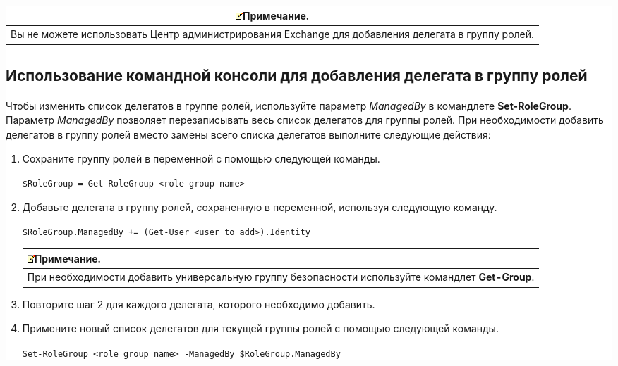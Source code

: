 
<table>
<thead>
<tr class="header">
<th><img src="images/JJ126620.note(EXCHG.150).gif" title="Примечание" alt="Примечание" />Примечание.</th>
</tr>
</thead>
<tbody>
<tr class="odd">
<td>Вы не можете использовать Центр администрирования Exchange для добавления делегата в группу ролей.</td>
</tr>
</tbody>
</table>


## Использование командной консоли для добавления делегата в группу ролей

Чтобы изменить список делегатов в группе ролей, используйте параметр *ManagedBy* в командлете **Set-RoleGroup**. Параметр *ManagedBy* позволяет перезаписывать весь список делегатов для группы ролей. При необходимости добавить делегатов в группу ролей вместо замены всего списка делегатов выполните следующие действия:

1.  Сохраните группу ролей в переменной с помощью следующей команды.
    
        $RoleGroup = Get-RoleGroup <role group name>

2.  Добавьте делегата в группу ролей, сохраненную в переменной, используя следующую команду.
    
        $RoleGroup.ManagedBy += (Get-User <user to add>).Identity
    
    <table>
    <thead>
    <tr class="header">
    <th><img src="images/JJ126620.note(EXCHG.150).gif" title="Примечание" alt="Примечание" />Примечание.</th>
    </tr>
    </thead>
    <tbody>
    <tr class="odd">
    <td>При необходимости добавить универсальную группу безопасности используйте командлет <strong>Get-Group</strong>.</td>
    </tr>
    </tbody>
    </table>


3.  Повторите шаг 2 для каждого делегата, которого необходимо добавить.

4.  Примените новый список делегатов для текущей группы ролей с помощью следующей команды.
    
        Set-RoleGroup <role group name> -ManagedBy $RoleGroup.ManagedBy
